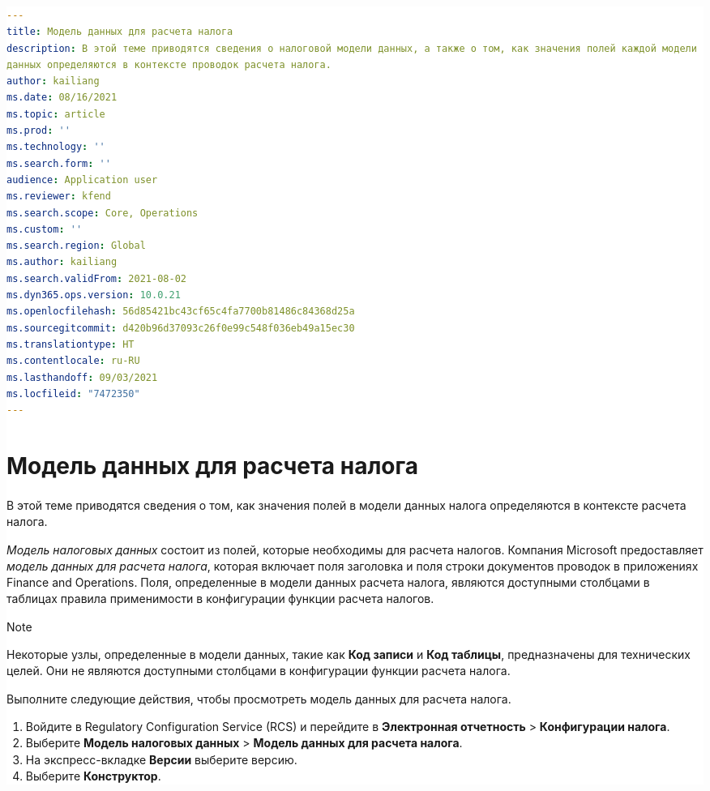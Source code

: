 ```yaml
---
title: Модель данных для расчета налога
description: В этой теме приводятся сведения о налоговой модели данных, а также о том, как значения полей каждой модели данных определяются в контексте проводок расчета налога.
author: kailiang
ms.date: 08/16/2021
ms.topic: article
ms.prod: ''
ms.technology: ''
ms.search.form: ''
audience: Application user
ms.reviewer: kfend
ms.search.scope: Core, Operations
ms.custom: ''
ms.search.region: Global
ms.author: kailiang
ms.search.validFrom: 2021-08-02
ms.dyn365.ops.version: 10.0.21
ms.openlocfilehash: 56d85421bc43cf65c4fa7700b81486c84368d25a
ms.sourcegitcommit: d420b96d37093c26f0e99c548f036eb49a15ec30
ms.translationtype: HT
ms.contentlocale: ru-RU
ms.lasthandoff: 09/03/2021
ms.locfileid: "7472350"
---
```

# <a name="tax-calculation-data-model"></a>Модель данных для расчета налога

В этой теме приводятся сведения о том, как значения полей в модели данных налога определяются в контексте расчета налога.

*Модель налоговых данных* состоит из полей, которые необходимы для расчета налогов. Компания Microsoft предоставляет *модель данных для расчета налога*, которая включает поля заголовка и поля строки документов проводок в приложениях Finance and Operations. Поля, определенные в модели данных расчета налога, являются доступными столбцами в таблицах правила применимости в конфигурации функции расчета налогов.

> [!NOTE] 
> Некоторые узлы, определенные в модели данных, такие как **Код записи** и **Код таблицы**, предназначены для технических целей. Они не являются доступными столбцами в конфигурации функции расчета налога.

Выполните следующие действия, чтобы просмотреть модель данных для расчета налога.

1. Войдите в Regulatory Configuration Service (RCS) и перейдите в **Электронная отчетность** \> **Конфигурации налога**.
2. Выберите **Модель налоговых данных** \> **Модель данных для расчета налога**.
3. На экспресс-вкладке **Версии** выберите версию.
4. Выберите **Конструктор**.
